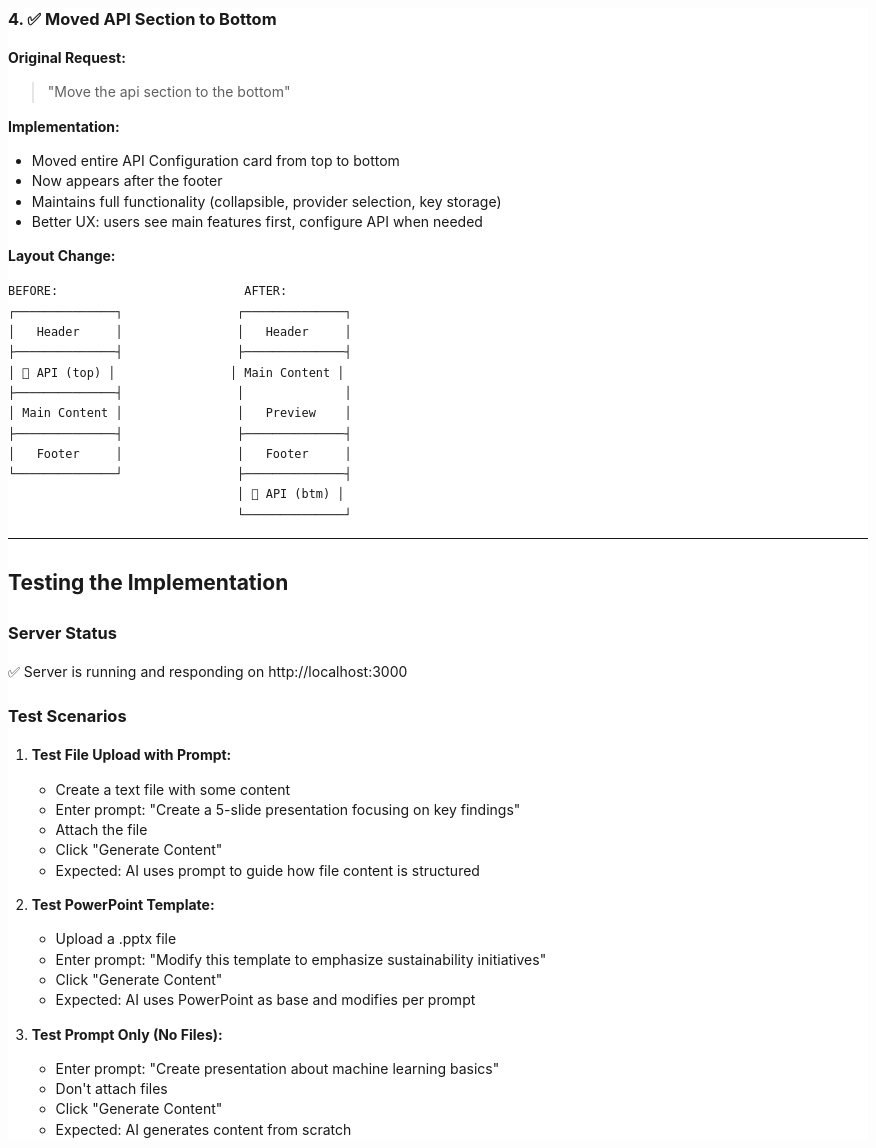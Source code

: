 
### 4. ✅ Moved API Section to Bottom

**Original Request:**
> "Move the api section to the bottom"

**Implementation:**
- Moved entire API Configuration card from top to bottom
- Now appears after the footer
- Maintains full functionality (collapsible, provider selection, key storage)
- Better UX: users see main features first, configure API when needed

**Layout Change:**
```
BEFORE:                          AFTER:
┌──────────────┐                ┌──────────────┐
│   Header     │                │   Header     │
├──────────────┤                ├──────────────┤
│ 🔑 API (top) │                │ Main Content │
├──────────────┤                │              │
│ Main Content │                │   Preview    │
├──────────────┤                ├──────────────┤
│   Footer     │                │   Footer     │
└──────────────┘                ├──────────────┤
                                │ 🔑 API (btm) │
                                └──────────────┘
```

---

## Testing the Implementation

### Server Status
✅ Server is running and responding on http://localhost:3000

### Test Scenarios

1. **Test File Upload with Prompt:**
   - Create a text file with some content
   - Enter prompt: "Create a 5-slide presentation focusing on key findings"
   - Attach the file
   - Click "Generate Content"
   - Expected: AI uses prompt to guide how file content is structured

2. **Test PowerPoint Template:**
   - Upload a .pptx file
   - Enter prompt: "Modify this template to emphasize sustainability initiatives"
   - Click "Generate Content"
   - Expected: AI uses PowerPoint as base and modifies per prompt

3. **Test Prompt Only (No Files):**
   - Enter prompt: "Create presentation about machine learning basics"
   - Don't attach files
   - Click "Generate Content"
   - Expected: AI generates content from scratch
